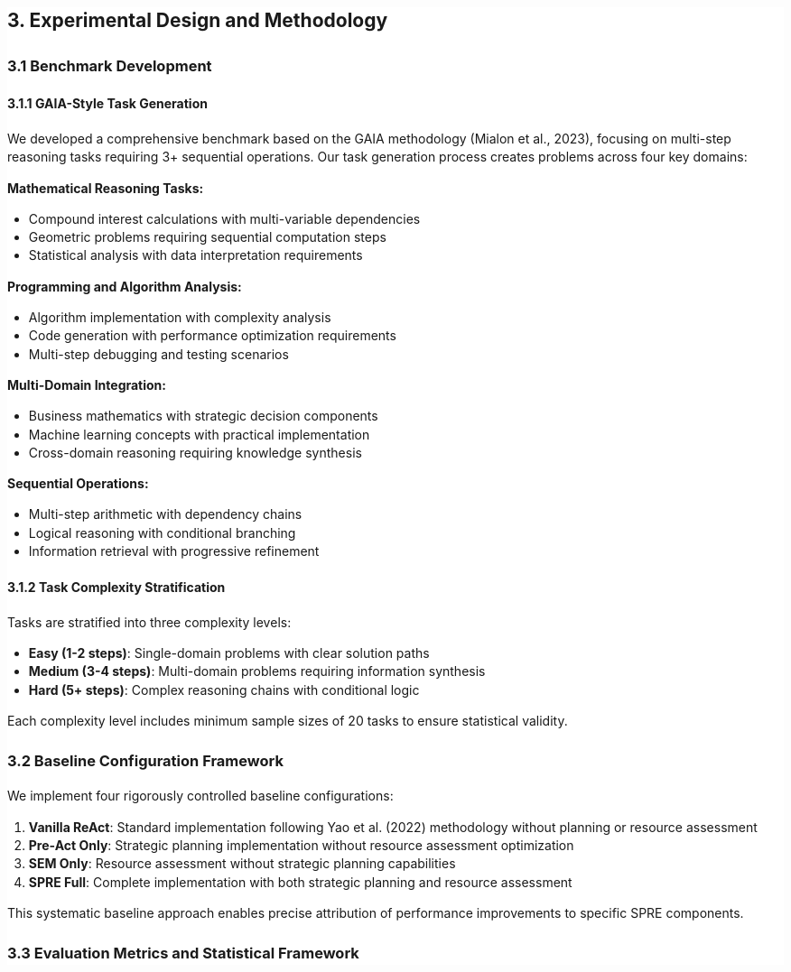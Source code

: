 ## 3. Experimental Design and Methodology

### 3.1 Benchmark Development

#### 3.1.1 GAIA-Style Task Generation

We developed a comprehensive benchmark based on the GAIA methodology (Mialon et al., 2023), focusing on multi-step reasoning tasks requiring 3+ sequential operations. Our task generation process creates problems across four key domains:

**Mathematical Reasoning Tasks:**
- Compound interest calculations with multi-variable dependencies
- Geometric problems requiring sequential computation steps
- Statistical analysis with data interpretation requirements

**Programming and Algorithm Analysis:**
- Algorithm implementation with complexity analysis
- Code generation with performance optimization requirements
- Multi-step debugging and testing scenarios

**Multi-Domain Integration:**
- Business mathematics with strategic decision components
- Machine learning concepts with practical implementation
- Cross-domain reasoning requiring knowledge synthesis

**Sequential Operations:**
- Multi-step arithmetic with dependency chains
- Logical reasoning with conditional branching
- Information retrieval with progressive refinement

#### 3.1.2 Task Complexity Stratification

Tasks are stratified into three complexity levels:

- **Easy (1-2 steps)**: Single-domain problems with clear solution paths
- **Medium (3-4 steps)**: Multi-domain problems requiring information synthesis
- **Hard (5+ steps)**: Complex reasoning chains with conditional logic

Each complexity level includes minimum sample sizes of 20 tasks to ensure statistical validity.

### 3.2 Baseline Configuration Framework

We implement four rigorously controlled baseline configurations:

1. **Vanilla ReAct**: Standard implementation following Yao et al. (2022) methodology without planning or resource assessment
2. **Pre-Act Only**: Strategic planning implementation without resource assessment optimization  
3. **SEM Only**: Resource assessment without strategic planning capabilities
4. **SPRE Full**: Complete implementation with both strategic planning and resource assessment

This systematic baseline approach enables precise attribution of performance improvements to specific SPRE components.

### 3.3 Evaluation Metrics and Statistical Framework

